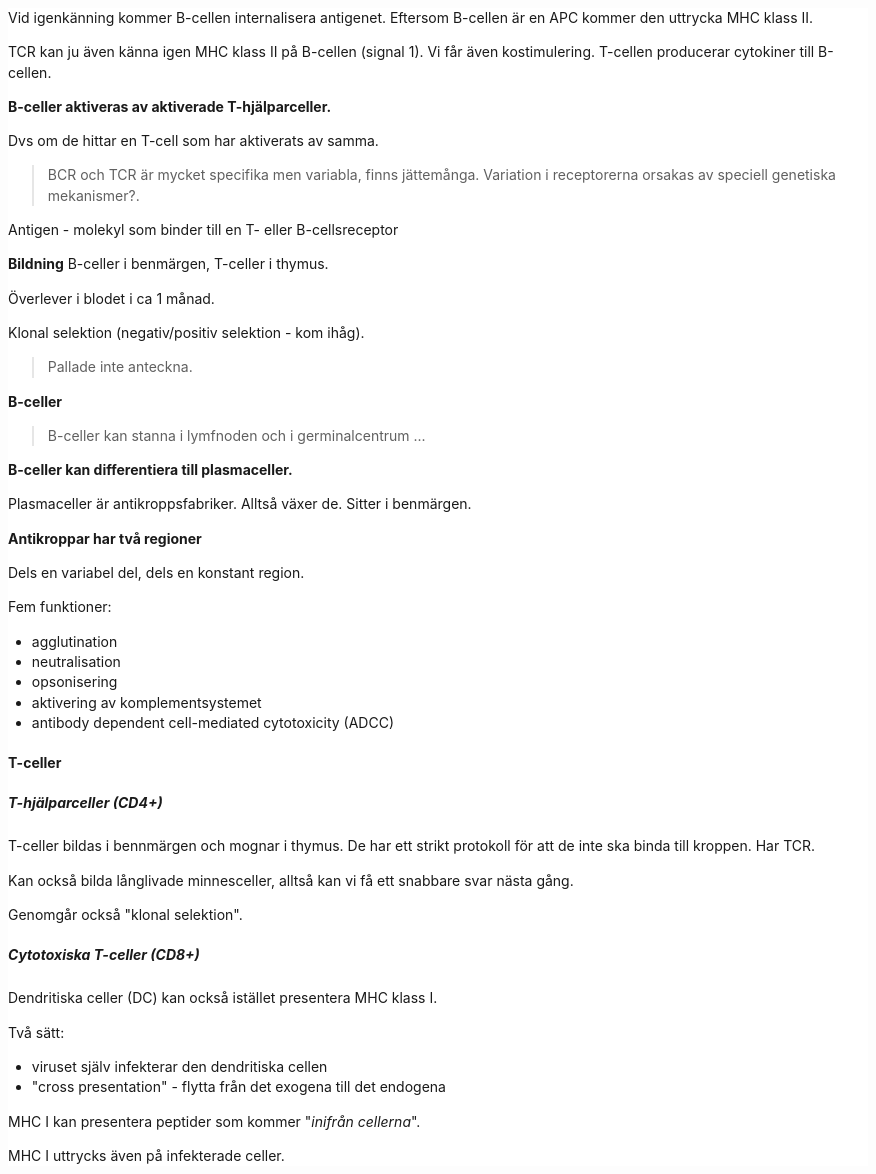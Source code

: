 Vid igenkänning kommer B-cellen internalisera antigenet. Eftersom B-cellen är en APC kommer den uttrycka MHC klass II.

TCR kan ju även känna igen MHC klass II på B-cellen (signal 1). Vi får även kostimulering. T-cellen producerar cytokiner till B-cellen.

**B-celler aktiveras av aktiverade T-hjälparceller.**

Dvs om de hittar en T-cell som har aktiverats av samma.

> BCR och TCR är mycket specifika men variabla, finns jättemånga. Variation i receptorerna orsakas av speciell genetiska mekanismer?.

Antigen - molekyl som binder till en T- eller B-cellsreceptor

**Bildning**
B-celler i benmärgen, T-celler i thymus.

Överlever i blodet i ca 1 månad.

Klonal selektion (negativ/positiv selektion - kom ihåg).

> Pallade inte anteckna.

**B-celler**
> B-celler kan stanna i lymfnoden och i germinalcentrum ...

**B-celler kan differentiera till plasmaceller.**

Plasmaceller är antikroppsfabriker. Alltså växer de. Sitter i benmärgen.

**Antikroppar har två regioner**

Dels en variabel del, dels en konstant region.

Fem funktioner:
- agglutination
- neutralisation
- opsonisering
- aktivering av komplementsystemet
- antibody dependent cell-mediated cytotoxicity (ADCC)
#### T-celler
##### T-hjälparceller (CD4+)
T-celler bildas i bennmärgen och mognar i thymus. De har ett strikt protokoll för att de inte ska binda till kroppen. Har TCR.

Kan också bilda långlivade minnesceller, alltså kan vi få ett snabbare svar nästa gång.

Genomgår också "klonal selektion".

##### Cytotoxiska T-celler (CD8+)
Dendritiska celler (DC) kan också istället presentera MHC klass I.

Två sätt:
- viruset själv infekterar den dendritiska cellen
- "cross presentation" - flytta från det exogena till det endogena

MHC I kan presentera peptider som kommer "*inifrån cellerna*".

MHC I uttrycks även på infekterade celler.
